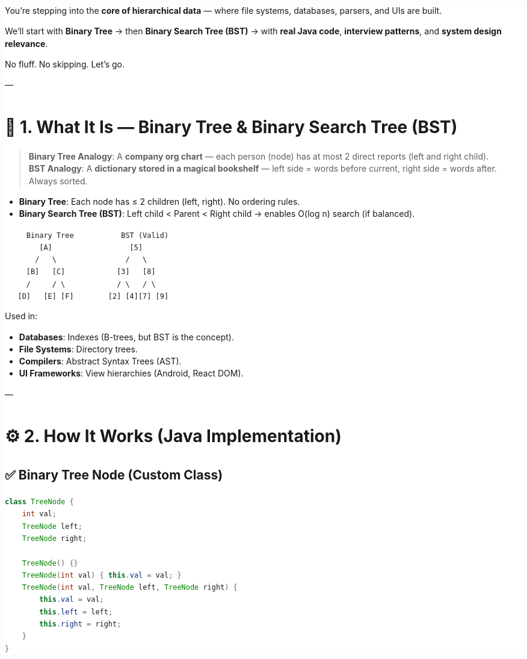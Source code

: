 You’re stepping into the **core of hierarchical data** — where file systems, databases, parsers, and UIs are built.

We’ll start with **Binary Tree** → then **Binary Search Tree (BST)** → with **real Java code**, **interview patterns**, and **system design relevance**.

No fluff. No skipping. Let’s go.

—

# 🧱 1. What It Is — Binary Tree & Binary Search Tree (BST)

> **Binary Tree Analogy**: A **company org chart** — each person (node) has at most 2 direct reports (left and right child).  
> **BST Analogy**: A **dictionary stored in a magical bookshelf** — left side = words before current, right side = words after. Always sorted.

- **Binary Tree**: Each node has ≤ 2 children (left, right). No ordering rules.
- **Binary Search Tree (BST)**: Left child < Parent < Right child → enables O(log n) search (if balanced).

```
     Binary Tree           BST (Valid)
        [A]                  [5]
       /   \                /   \
     [B]   [C]            [3]   [8]
     /     / \            / \   / \
   [D]   [E] [F]        [2] [4][7] [9]
```

Used in:
- **Databases**: Indexes (B-trees, but BST is the concept).
- **File Systems**: Directory trees.
- **Compilers**: Abstract Syntax Trees (AST).
- **UI Frameworks**: View hierarchies (Android, React DOM).

—

# ⚙️ 2. How It Works (Java Implementation)

## ✅ Binary Tree Node (Custom Class)

```java
class TreeNode {
    int val;
    TreeNode left;
    TreeNode right;

    TreeNode() {}
    TreeNode(int val) { this.val = val; }
    TreeNode(int val, TreeNode left, TreeNode right) {
        this.val = val;
        this.left = left;
        this.right = right;
    }
}
```
